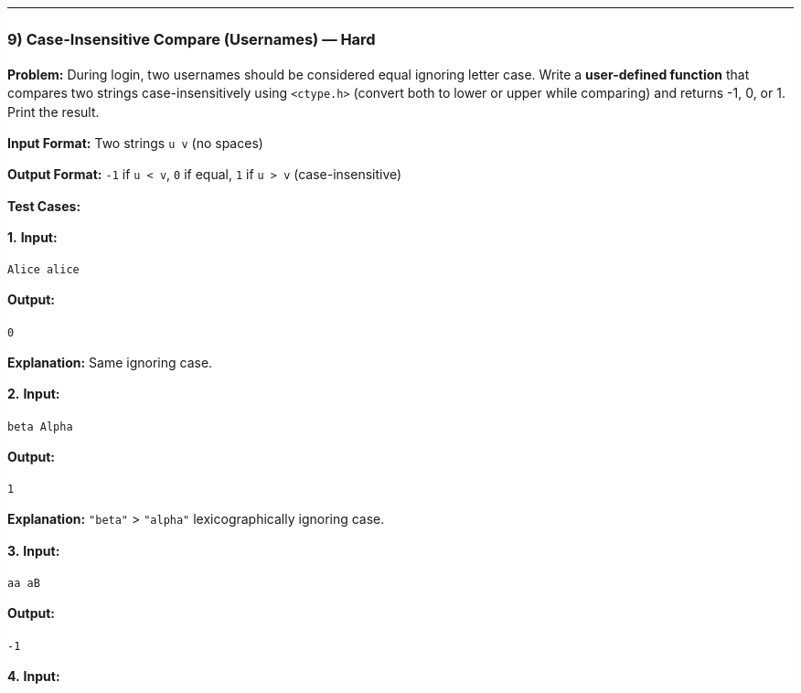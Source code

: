 
---

### 9) Case-Insensitive Compare (Usernames) — **Hard**

**Problem:**
During login, two usernames should be considered equal ignoring letter case. Write a **user-defined function** that compares two strings case-insensitively using `<ctype.h>` (convert both to lower or upper while comparing) and returns -1, 0, or 1. Print the result.

**Input Format:**
Two strings `u v` (no spaces)

**Output Format:**
`-1` if `u < v`, `0` if equal, `1` if `u > v` (case-insensitive)

**Test Cases:**

**1.**
**Input:**

```
Alice alice
```

**Output:**

```
0
```

**Explanation:** Same ignoring case.

**2.**
**Input:**

```
beta Alpha
```

**Output:**

```
1
```

**Explanation:** `"beta"` > `"alpha"` lexicographically ignoring case.

**3.**
**Input:**

```
aa aB
```

**Output:**

```
-1
```

**4.**
**Input:**
